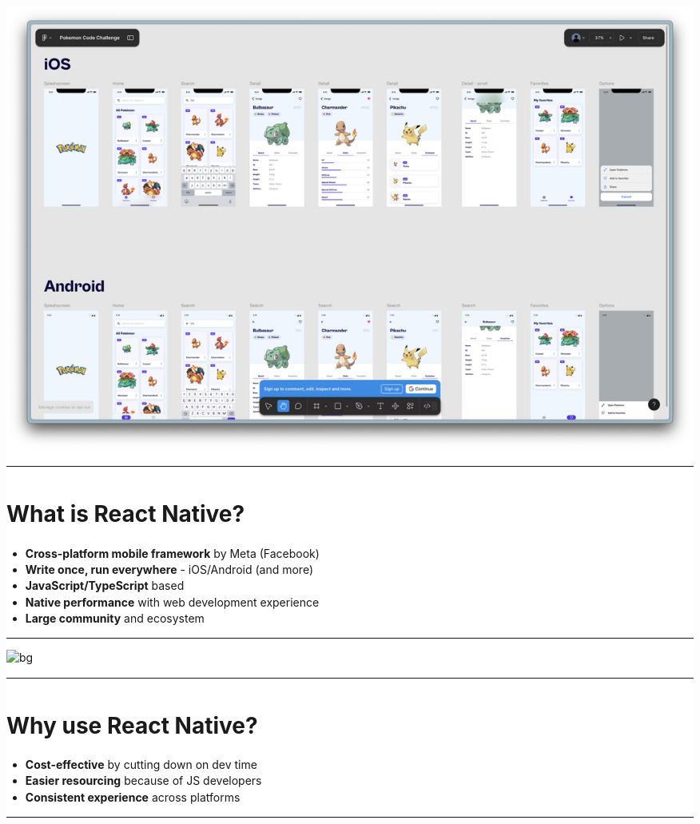 ![pokedex](./assets/pokedex.png)

---

# What is React Native?

- **Cross-platform mobile framework** by Meta (Facebook)
- **Write once, run everywhere** - iOS/Android (and more)
- **JavaScript/TypeScript** based
- **Native performance** with web development experience
- **Large community** and ecosystem

---

![bg](https://media3.giphy.com/media/v1.Y2lkPTc5MGI3NjExZDdmeW1xdDRscnQwM3o3cXR3bXE2YmQ4dXhxbXhoM2ZhbTc4aGl3ayZlcD12MV9pbnRlcm5hbF9naWZfYnlfaWQmY3Q9Zw/s239QJIh56sRW/giphy.gif)

---

# Why use React Native?

- **Cost-effective** by cutting down on dev time
- **Easier resourcing** because of JS developers
- **Consistent experience** across platforms

---